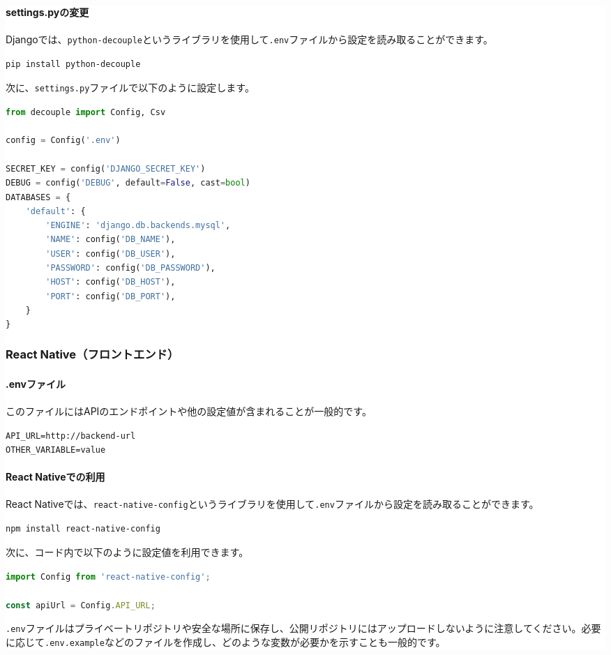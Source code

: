 #### settings.pyの変更

Djangoでは、`python-decouple`というライブラリを使用して`.env`ファイルから設定を読み取ることができます。

```bash
pip install python-decouple
```

次に、`settings.py`ファイルで以下のように設定します。

```python
from decouple import Config, Csv

config = Config('.env')

SECRET_KEY = config('DJANGO_SECRET_KEY')
DEBUG = config('DEBUG', default=False, cast=bool)
DATABASES = {
    'default': {
        'ENGINE': 'django.db.backends.mysql',
        'NAME': config('DB_NAME'),
        'USER': config('DB_USER'),
        'PASSWORD': config('DB_PASSWORD'),
        'HOST': config('DB_HOST'),
        'PORT': config('DB_PORT'),
    }
}
```

### React Native（フロントエンド）

#### .envファイル

このファイルにはAPIのエンドポイントや他の設定値が含まれることが一般的です。

```env
API_URL=http://backend-url
OTHER_VARIABLE=value
```

#### React Nativeでの利用

React Nativeでは、`react-native-config`というライブラリを使用して`.env`ファイルから設定を読み取ることができます。

```bash
npm install react-native-config
```

次に、コード内で以下のように設定値を利用できます。

```javascript
import Config from 'react-native-config';

const apiUrl = Config.API_URL;
```

`.env`ファイルはプライベートリポジトリや安全な場所に保存し、公開リポジトリにはアップロードしないように注意してください。必要に応じて`.env.example`などのファイルを作成し、どのような変数が必要かを示すことも一般的です。
